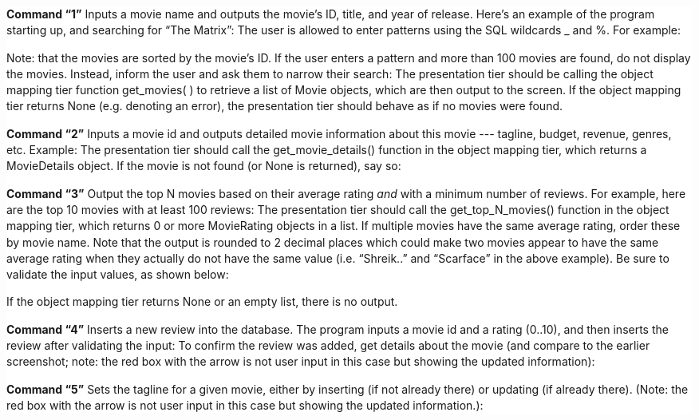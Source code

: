 **Command “1”**
Inputs a movie name and outputs the movie’s ID, title, and year of release. Here’s an example of the 
program starting up, and searching for “The Matrix”:
The user is allowed to enter patterns using the SQL wildcards _ and %. For example: 

Note: that the movies are sorted by the movie’s ID. If the user enters a pattern and more than 100 movies are 
found, do not display the movies. Instead, inform the user and ask them to narrow their search:
The presentation tier should be calling the object mapping tier function get_movies( ) to retrieve a list of 
Movie objects, which are then output to the screen. If the object mapping tier returns None (e.g. denoting an 
error), the presentation tier should behave as if no movies were found.

**Command “2”**
Inputs a movie id and outputs detailed movie information about this movie --- tagline, budget, revenue, 
genres, etc. Example:
The presentation tier should call the get_movie_details() function in the object mapping tier, which returns a 
MovieDetails object. If the movie is not found (or None is returned), say so:

**Command “3”**
Output the top N movies based on their average rating *and* with a minimum number of reviews. For 
example, here are the top 10 movies with at least 100 reviews:
The presentation tier should call the get_top_N_movies() function in the object mapping tier, which returns 0 
or more MovieRating objects in a list. If multiple movies have the same average rating, order these by movie 
name. Note that the output is rounded to 2 decimal places which could make two movies appear to have the 
same average rating when they actually do not have the same value (i.e. “Shreik..” and “Scarface” in the above 
example). Be sure to validate the input values, as shown below:

If the object mapping tier returns None or an empty list, there is no output.

**Command “4”**
Inserts a new review into the database. The program inputs a movie id and a rating (0..10), and then inserts 
the review after validating the input:
To confirm the review was added, get details about the movie (and compare to the earlier screenshot; note: 
the red box with the arrow is not user input in this case but showing the updated information):

**Command “5”**
Sets the tagline for a given movie, either by inserting (if not already there) or updating (if already there).
(Note: the red box with the arrow is not user input in this case but showing the updated information.):

